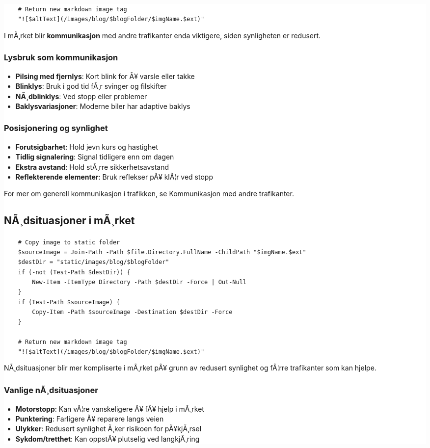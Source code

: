         # Return new markdown image tag
        "![$altText](/images/blog/$blogFolder/$imgName.$ext)"
    

I mÃ¸rket blir **kommunikasjon** med andre trafikanter enda viktigere, siden synligheten er redusert.

### Lysbruk som kommunikasjon

* **Pilsing med fjernlys**: Kort blink for Ã¥ varsle eller takke
* **Blinklys**: Bruk i god tid fÃ¸r svinger og filskifter
* **NÃ¸dblinklys**: Ved stopp eller problemer
* **Baklysvariasjoner**: Moderne biler har adaptive baklys

### Posisjonering og synlighet

* **Forutsigbarhet**: Hold jevn kurs og hastighet
* **Tidlig signalering**: Signal tidligere enn om dagen
* **Ekstra avstand**: Hold stÃ¸rre sikkerhetsavstand
* **Reflekterende elementer**: Bruk reflekser pÃ¥ klÃ¦r ved stopp

For mer om generell kommunikasjon i trafikken, se [Kommunikasjon med andre trafikanter](/blogs/teori/kommunikasjon-med-andre-trafikanter "Kommunikasjon med andre trafikanter - Sikker interaksjon i trafikken").

## NÃ¸dsituasjoner i mÃ¸rket


        
        
        # Copy image to static folder
        $sourceImage = Join-Path -Path $file.Directory.FullName -ChildPath "$imgName.$ext"
        $destDir = "static/images/blog/$blogFolder"
        if (-not (Test-Path $destDir)) {
            New-Item -ItemType Directory -Path $destDir -Force | Out-Null
        }
        if (Test-Path $sourceImage) {
            Copy-Item -Path $sourceImage -Destination $destDir -Force
        }
        
        # Return new markdown image tag
        "![$altText](/images/blog/$blogFolder/$imgName.$ext)"
    

NÃ¸dsituasjoner blir mer kompliserte i mÃ¸rket pÃ¥ grunn av redusert synlighet og fÃ¦rre trafikanter som kan hjelpe.

### Vanlige nÃ¸dsituasjoner

* **Motorstopp**: Kan vÃ¦re vanskeligere Ã¥ fÃ¥ hjelp i mÃ¸rket
* **Punktering**: Farligere Ã¥ reparere langs veien
* **Ulykker**: Redusert synlighet Ã¸ker risikoen for pÃ¥kjÃ¸rsel
* **Sykdom/tretthet**: Kan oppstÃ¥ plutselig ved langkjÃ¸ring
